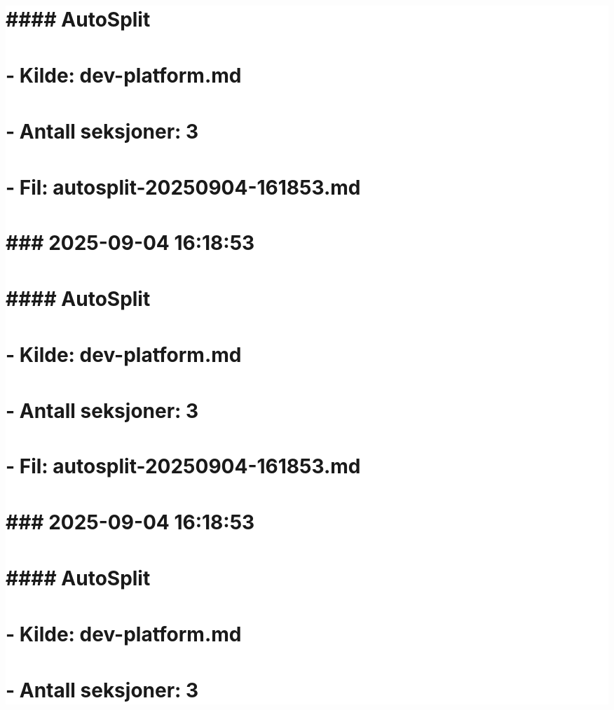 # \#### AutoSplit

# \- Kilde: dev-platform.md

# \- Antall seksjoner: 3

# \- Fil: autosplit-20250904-161853.md

#

#

#

#

# \### 2025-09-04 16:18:53

# \#### AutoSplit

# \- Kilde: dev-platform.md

# \- Antall seksjoner: 3

# \- Fil: autosplit-20250904-161853.md

#

#

#

#

# \### 2025-09-04 16:18:53

# \#### AutoSplit

# \- Kilde: dev-platform.md

# \- Antall seksjoner: 3
